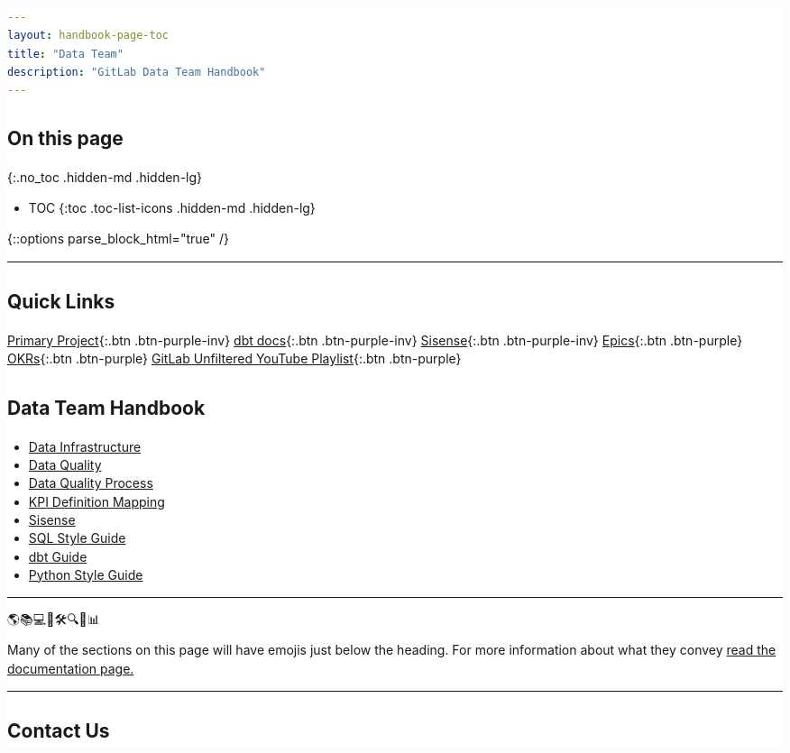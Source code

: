 ```yaml
---
layout: handbook-page-toc
title: "Data Team"
description: "GitLab Data Team Handbook"
---
```


## On this page
{:.no_toc .hidden-md .hidden-lg}

- TOC
{:toc .toc-list-icons .hidden-md .hidden-lg}

{::options parse_block_html="true" /}

----

## <i class="fab fa-gitlab fa-fw color-orange font-awesome" aria-hidden="true"></i>Quick Links
[Primary Project](https://gitlab.com/gitlab-data/analytics/){:.btn .btn-purple-inv}
[dbt docs](https://dbt.gitlabdata.com/){:.btn .btn-purple-inv}
[Sisense](https://app.periscopedata.com/app/gitlab/){:.btn .btn-purple-inv}
[Epics](https://gitlab.com/groups/gitlab-data/-/roadmap?layout=MONTHS&sort=start_date_asc){:.btn .btn-purple}
[OKRs](/company/okrs/){:.btn .btn-purple}
[GitLab Unfiltered YouTube Playlist](https://www.youtube.com/playlist?list=PL05JrBw4t0KrRVTZY33WEHv8SjlA_-keI){:.btn .btn-purple}

## <i class="fas fa-book fa-fw icon-color font-awesome" aria-hidden="true"></i>Data Team Handbook
 
 * [Data Infrastructure](/handbook/business-ops/data-team/data-infrastructure/)
 * [Data Quality](/handbook/business-ops/data-team/data-quality/)
 * [Data Quality Process](/handbook/business-ops/data-team/data-quality-process/)
 * [KPI Definition Mapping](/handbook/business-ops/data-team/metrics/)
 * [Sisense](/handbook/business-ops/data-team/periscope/)
 * [SQL Style Guide](/handbook/business-ops/data-team/sql-style-guide)
 * [dbt Guide](/handbook/business-ops/data-team/dbt-guide)
 * [Python Style Guide](/handbook/business-ops/data-team/python-style-guide)

----

🌎📚💻🏁🛠🔍👑📊 

Many of the sections on this page will have emojis just below the heading. For more information about what they convey [read the documentation page.](/handbook/business-ops/data-team/documentation)

----

## <i class="fas fa-bullhorn fa-fw color-orange font-awesome" aria-hidden="true"></i>Contact Us
